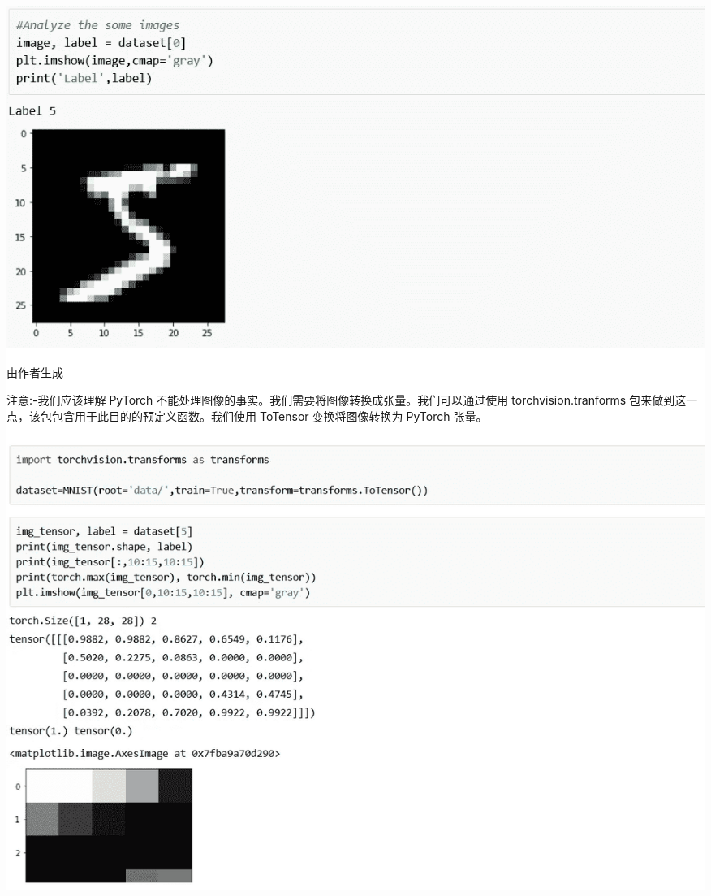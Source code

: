 ![](img/576631e2528c825e972c3c9dd82ad669.png)

由作者生成

注意:-我们应该理解 PyTorch 不能处理图像的事实。我们需要将图像转换成张量。我们可以通过使用 torchvision.tranforms 包来做到这一点，该包包含用于此目的的预定义函数。我们使用 ToTensor 变换将图像转换为 PyTorch 张量。

![](img/6a4fd97e0cc2251af0034e6060d2e80b.png)
